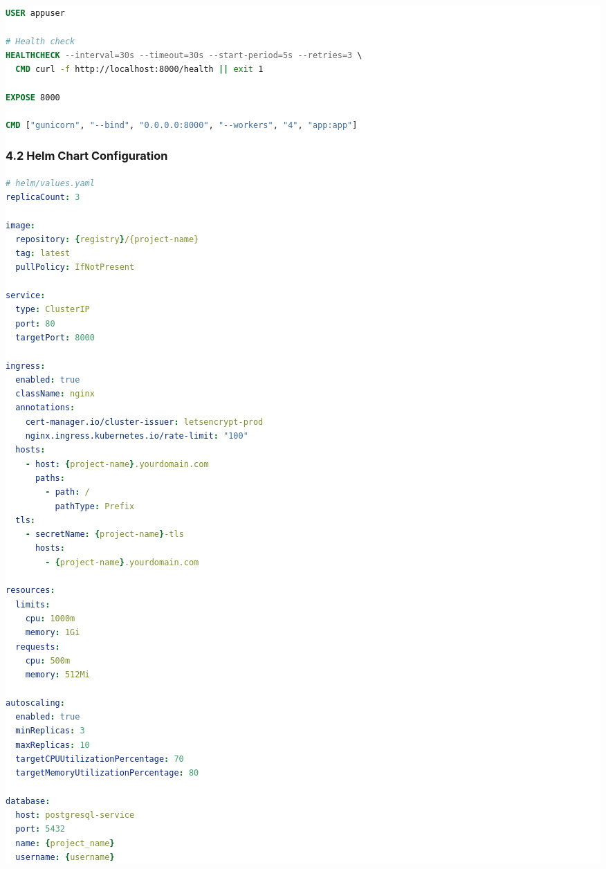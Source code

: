 ```dockerfile
USER appuser

# Health check
HEALTHCHECK --interval=30s --timeout=30s --start-period=5s --retries=3 \
  CMD curl -f http://localhost:8000/health || exit 1

EXPOSE 8000

CMD ["gunicorn", "--bind", "0.0.0.0:8000", "--workers", "4", "app:app"]
```

### 4.2 Helm Chart Configuration
```yaml
# helm/values.yaml
replicaCount: 3

image:
  repository: {registry}/{project-name}
  tag: latest
  pullPolicy: IfNotPresent

service:
  type: ClusterIP
  port: 80
  targetPort: 8000

ingress:
  enabled: true
  className: nginx
  annotations:
    cert-manager.io/cluster-issuer: letsencrypt-prod
    nginx.ingress.kubernetes.io/rate-limit: "100"
  hosts:
    - host: {project-name}.yourdomain.com
      paths:
        - path: /
          pathType: Prefix
  tls:
    - secretName: {project-name}-tls
      hosts:
        - {project-name}.yourdomain.com

resources:
  limits:
    cpu: 1000m
    memory: 1Gi
  requests:
    cpu: 500m
    memory: 512Mi

autoscaling:
  enabled: true
  minReplicas: 3
  maxReplicas: 10
  targetCPUUtilizationPercentage: 70
  targetMemoryUtilizationPercentage: 80

database:
  host: postgresql-service
  port: 5432
  name: {project_name}
  username: {username}

```